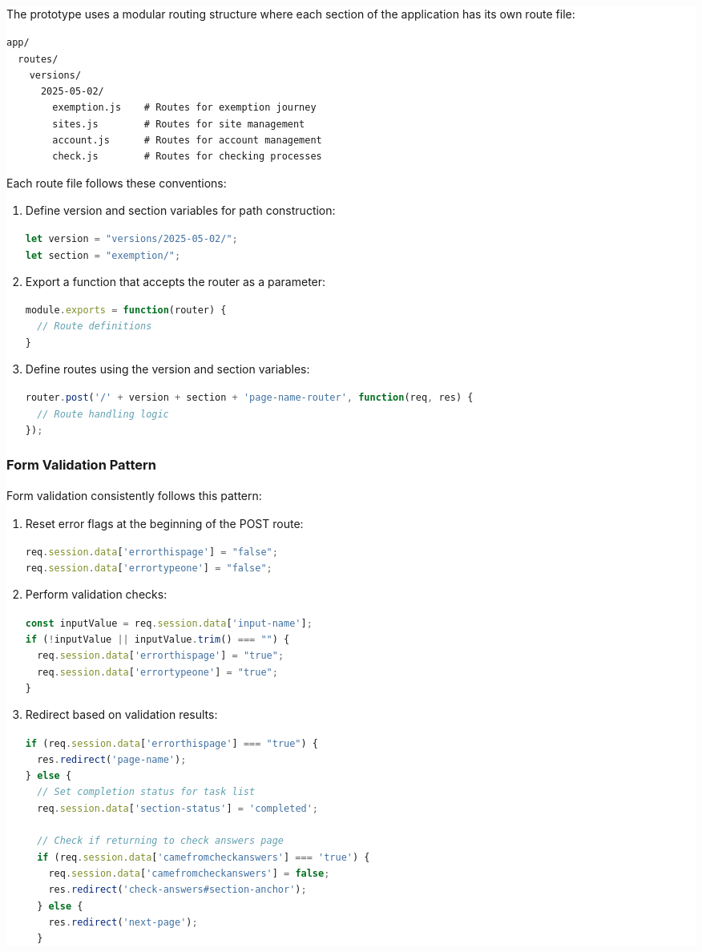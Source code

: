 The prototype uses a modular routing structure where each section of the application has its own route file:

```
app/
  routes/
    versions/
      2025-05-02/
        exemption.js    # Routes for exemption journey
        sites.js        # Routes for site management
        account.js      # Routes for account management
        check.js        # Routes for checking processes
```

Each route file follows these conventions:

1. Define version and section variables for path construction:
   ```javascript
   let version = "versions/2025-05-02/";
   let section = "exemption/";
   ```

2. Export a function that accepts the router as a parameter:
   ```javascript
   module.exports = function(router) {
     // Route definitions
   }
   ```

3. Define routes using the version and section variables:
   ```javascript
   router.post('/' + version + section + 'page-name-router', function(req, res) {
     // Route handling logic
   });
   ```

### Form Validation Pattern

Form validation consistently follows this pattern:

1. Reset error flags at the beginning of the POST route:
   ```javascript
   req.session.data['errorthispage'] = "false";
   req.session.data['errortypeone'] = "false";
   ```

2. Perform validation checks:
   ```javascript
   const inputValue = req.session.data['input-name'];
   if (!inputValue || inputValue.trim() === "") {
     req.session.data['errorthispage'] = "true";
     req.session.data['errortypeone'] = "true";
   }
   ```

3. Redirect based on validation results:
   ```javascript
   if (req.session.data['errorthispage'] === "true") {
     res.redirect('page-name');
   } else {
     // Set completion status for task list
     req.session.data['section-status'] = 'completed';
     
     // Check if returning to check answers page
     if (req.session.data['camefromcheckanswers'] === 'true') {
       req.session.data['camefromcheckanswers'] = false;
       res.redirect('check-answers#section-anchor');
     } else {
       res.redirect('next-page');
     }
   ```